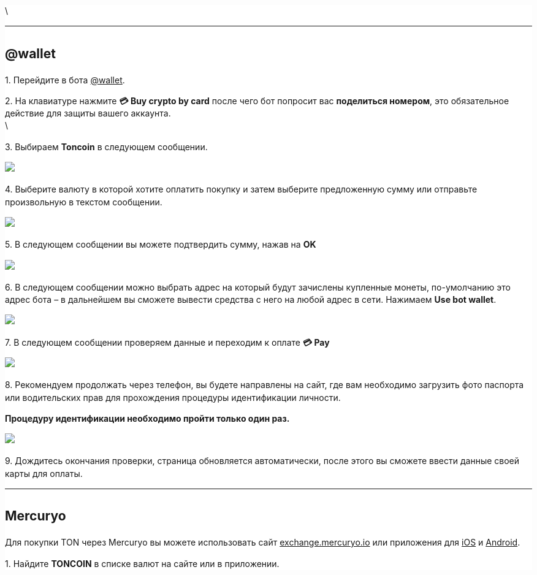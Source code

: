 \


***

## @wallet <a href="#wallet" id="wallet"></a>

1\. Перейдите в бота [@wallet](http://t.me/wallet).

2\. На клавиатуре нажмите **💳 Buy crypto by card** после чего бот попросит вас **поделиться номером**, это обязательное действие для защиты вашего аккаунта.\
\


3\. Выбираем **Toncoin** в следующем сообщении.

![](https://telegra.ph/file/f7135ce40f297799953c7.png)

4\. Выберите валюту в которой хотите оплатить покупку и затем выберите предложенную сумму или отправьте произвольную в текстом сообщении.

![](https://telegra.ph/file/d7e74a50280733f52cff2.png)

5\. В следующем сообщении вы можете подтвердить сумму, нажав на **OK**

![](https://telegra.ph/file/2a93f4da7dc66d61824a9.png)

6\. В следующем сообщении можно выбрать адрес на который будут зачислены купленные монеты, по-умолчанию это адрес бота – в дальнейшем вы сможете вывести средства с него на любой адрес в сети. Нажимаем **Use bot wallet**.

![](https://telegra.ph/file/82e19b6f5896d892077be.png)

7\. В следующем сообщении проверяем данные и переходим к оплате **💳 Pay**

![](https://telegra.ph/file/e91cc6af8409d25a34f08.png)

8\. Рекомендуем продолжать через телефон, вы будете направлены на сайт, где вам необходимо загрузить фото паспорта или водительских прав для прохождения процедуры идентификации личности.

**Процедуру идентификации необходимо пройти только один раз.**

![](https://telegra.ph/file/439c908c737cf4d5a6b11.png)

9\. Дождитесь окончания проверки, страница обновляется автоматически, после этого вы сможете ввести данные своей карты для оплаты.

***

## Mercuryo <a href="#mercuryo" id="mercuryo"></a>

Для покупки TON через Mercuryo вы можете использовать сайт [exchange.mercuryo.io](https://mercuryoapp.app.link/Y2H7E) или приложения для [iOS](https://mercuryoapp.app.link/Y2H7E) и [Android](https://mercuryoapp.app.link/Y2H7E).

1\. Найдите **TONCOIN** в списке валют на сайте или в приложении.
